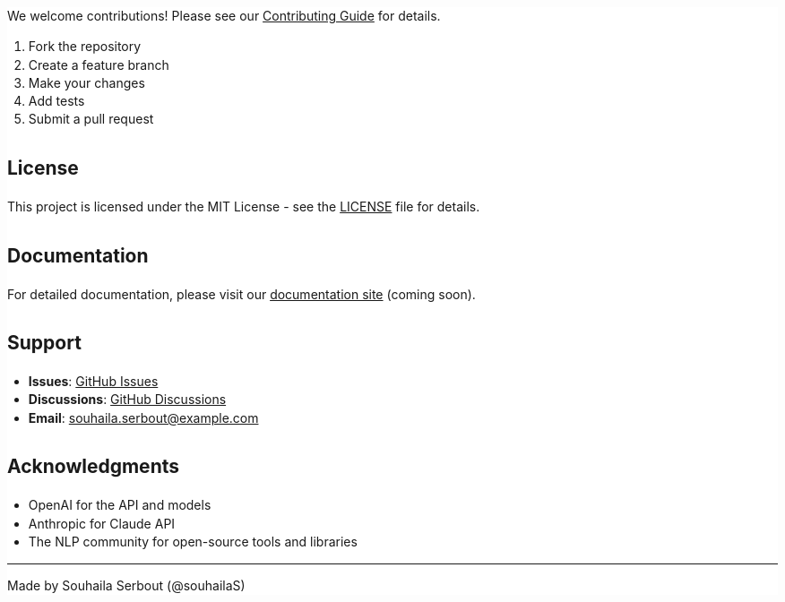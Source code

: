 We welcome contributions! Please see our [Contributing Guide](CONTRIBUTING.md) for details.

1. Fork the repository
2. Create a feature branch
3. Make your changes
4. Add tests
5. Submit a pull request

## License

This project is licensed under the MIT License - see the [LICENSE](LICENSE) file for details.

## Documentation

For detailed documentation, please visit our [documentation site](https://llmfuzz.readthedocs.io/) (coming soon).

## Support

- **Issues**: [GitHub Issues](https://github.com/yourusername/llmfuzz/issues)
- **Discussions**: [GitHub Discussions](https://github.com/yourusername/llmfuzz/discussions)
- **Email**: souhaila.serbout@example.com

## Acknowledgments

- OpenAI for the API and models
- Anthropic for Claude API
- The NLP community for open-source tools and libraries

---

Made by Souhaila Serbout (@souhailaS) 